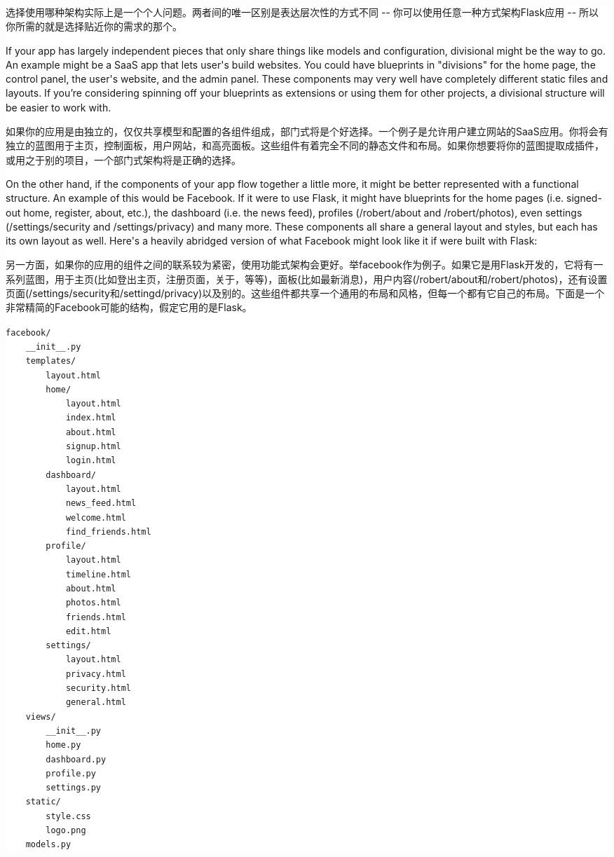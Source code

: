 选择使用哪种架构实际上是一个个人问题。两者间的唯一区别是表达层次性的方式不同 -- 你可以使用任意一种方式架构Flask应用 -- 所以你所需的就是选择贴近你的需求的那个。

If your app has largely independent pieces that only share things like models and configuration, divisional might be the way to go. An example might be a SaaS app that lets user's build websites. You could have blueprints in "divisions" for the home page, the control panel, the user's website, and the admin panel. These components may very well have completely different static files and layouts. If you’re considering spinning off your blueprints as extensions or using them for other projects, a divisional structure will be easier to work with.

如果你的应用是由独立的，仅仅共享模型和配置的各组件组成，部门式将是个好选择。一个例子是允许用户建立网站的SaaS应用。你将会有独立的蓝图用于主页，控制面板，用户网站，和高亮面板。这些组件有着完全不同的静态文件和布局。如果你想要将你的蓝图提取成插件，或用之于别的项目，一个部门式架构将是正确的选择。

On the other hand, if the components of your app flow together a little more, it might be better represented with a functional structure. An example of this would be Facebook. If it were to use Flask, it might have blueprints for the home pages (i.e. signed-out home, register, about, etc.), the dashboard (i.e. the news feed), profiles (/robert/about and /robert/photos), even settings (/settings/security and /settings/privacy) and many more. These components all share a general layout and styles, but each has its own layout as well. Here's a heavily abridged version of what Facebook might look like it if were built with Flask:

另一方面，如果你的应用的组件之间的联系较为紧密，使用功能式架构会更好。举facebook作为例子。如果它是用Flask开发的，它将有一系列蓝图，用于主页(比如登出主页，注册页面，关于，等等)，面板(比如最新消息)，用户内容(/robert/about和/robert/photos)，还有设置页面(/settings/security和/settingd/privacy)以及别的。这些组件都共享一个通用的布局和风格，但每一个都有它自己的布局。下面是一个非常精简的Facebook可能的结构，假定它用的是Flask。

```
facebook/
    __init__.py
    templates/
        layout.html
        home/
            layout.html
            index.html
            about.html
            signup.html
            login.html
        dashboard/
            layout.html
            news_feed.html
            welcome.html
            find_friends.html
        profile/
            layout.html
            timeline.html
            about.html
            photos.html
            friends.html
            edit.html
        settings/
            layout.html
            privacy.html
            security.html
            general.html
    views/
        __init__.py
        home.py
        dashboard.py
        profile.py
        settings.py
    static/
        style.css
        logo.png
    models.py
```
